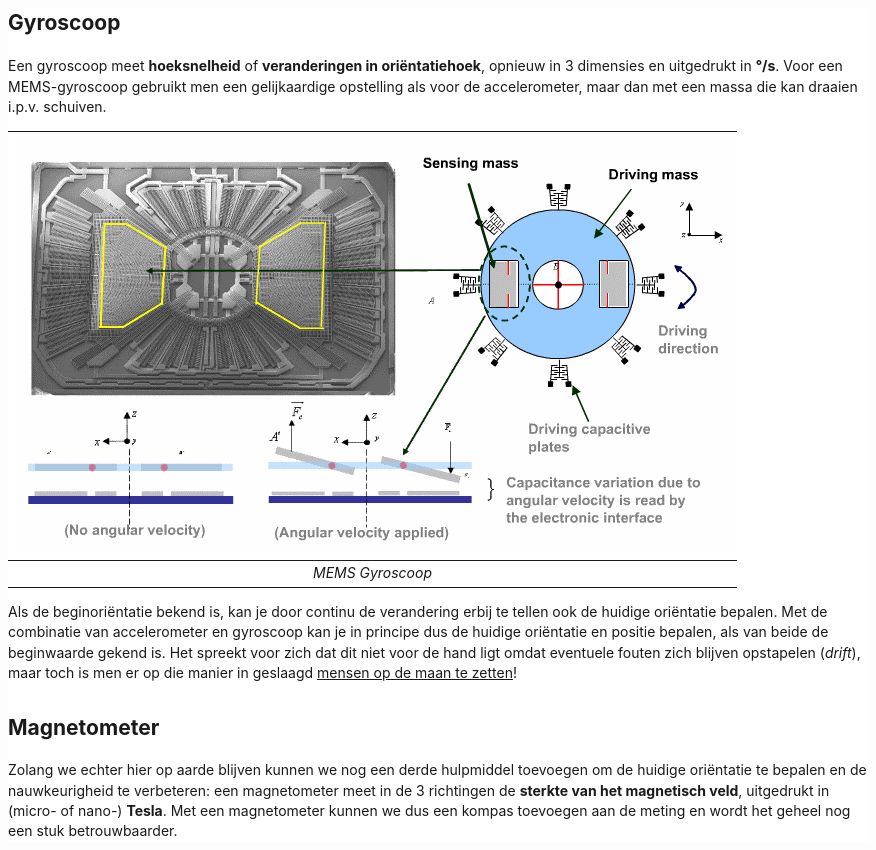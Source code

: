 ## Gyroscoop
Een gyroscoop meet **hoeksnelheid** of **veranderingen in oriëntatiehoek**, opnieuw in 3 dimensies en uitgedrukt 
in **&deg;/s**. Voor een MEMS-gyroscoop gebruikt men een gelijkaardige opstelling als voor de accelerometer, maar
dan met een massa die kan draaien i.p.v. schuiven.

| ![MEMS Gyroscope](images/07-2_mems-gyro.gif) |
|:--:|
| *MEMS Gyroscoop* |

Als de beginoriëntatie bekend is, kan je door continu de verandering erbij te tellen ook de huidige oriëntatie bepalen. 
Met de combinatie van accelerometer en gyroscoop kan je in principe dus de huidige oriëntatie en positie bepalen,
als van beide de beginwaarde gekend is. Het spreekt voor zich dat dit niet voor de hand ligt omdat eventuele fouten zich 
blijven opstapelen (*drift*), maar toch is men er op die manier in geslaagd 
[mensen op de maan te zetten](https://en.wikipedia.org/wiki/Apollo_PGNCS)!

## Magnetometer
Zolang we echter hier op aarde blijven kunnen we nog een derde hulpmiddel toevoegen om de huidige oriëntatie te bepalen
en de nauwkeurigheid te verbeteren: een magnetometer meet in de 3 richtingen de **sterkte van het magnetisch veld**, 
uitgedrukt in (micro- of nano-) **Tesla**. Met een magnetometer kunnen we dus een kompas toevoegen aan de meting en wordt het 
geheel nog een stuk betrouwbaarder.
